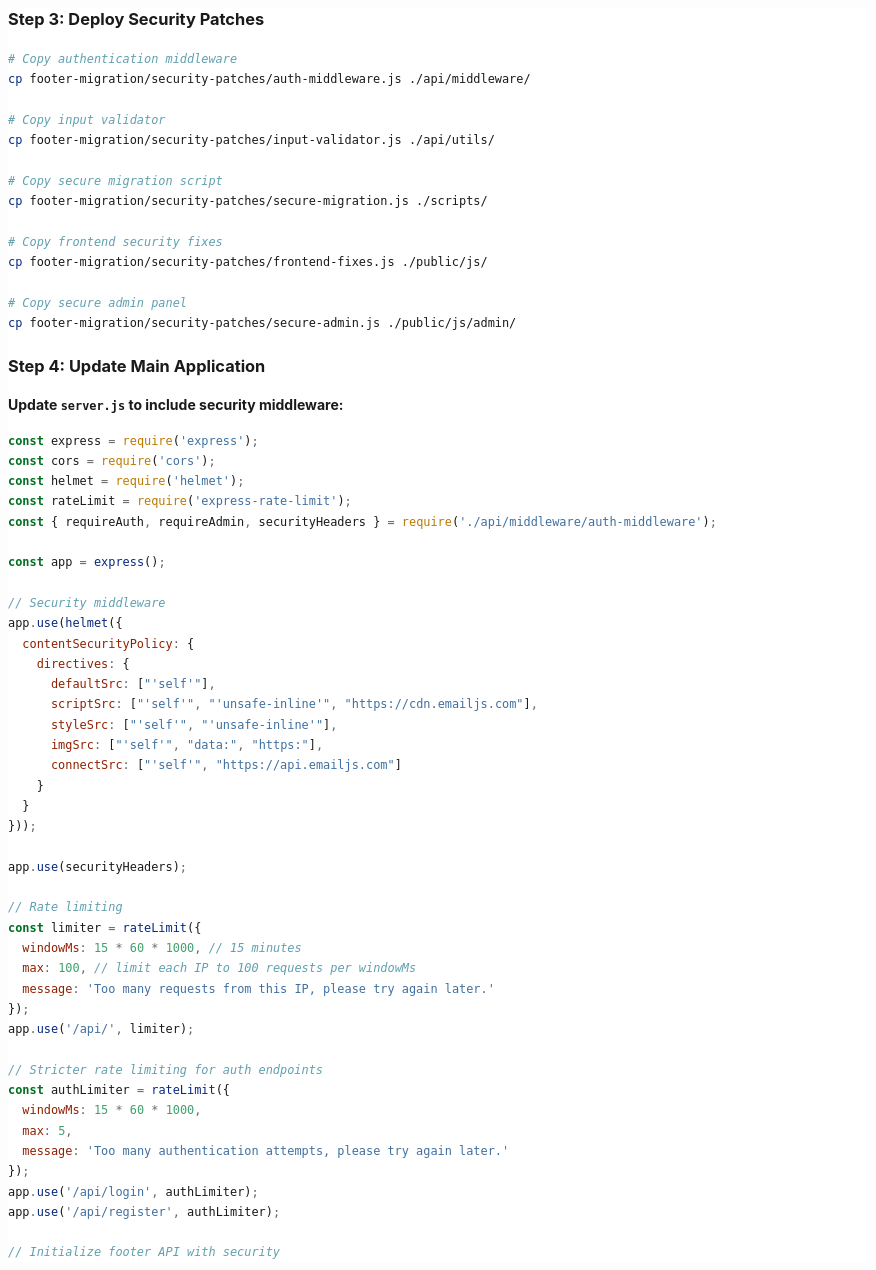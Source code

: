 ### **Step 3: Deploy Security Patches**

```bash
# Copy authentication middleware
cp footer-migration/security-patches/auth-middleware.js ./api/middleware/

# Copy input validator
cp footer-migration/security-patches/input-validator.js ./api/utils/

# Copy secure migration script
cp footer-migration/security-patches/secure-migration.js ./scripts/

# Copy frontend security fixes  
cp footer-migration/security-patches/frontend-fixes.js ./public/js/

# Copy secure admin panel
cp footer-migration/security-patches/secure-admin.js ./public/js/admin/
```

### **Step 4: Update Main Application**

**Update `server.js` to include security middleware:**

```javascript
const express = require('express');
const cors = require('cors');
const helmet = require('helmet');
const rateLimit = require('express-rate-limit');
const { requireAuth, requireAdmin, securityHeaders } = require('./api/middleware/auth-middleware');

const app = express();

// Security middleware
app.use(helmet({
  contentSecurityPolicy: {
    directives: {
      defaultSrc: ["'self'"],
      scriptSrc: ["'self'", "'unsafe-inline'", "https://cdn.emailjs.com"],
      styleSrc: ["'self'", "'unsafe-inline'"],
      imgSrc: ["'self'", "data:", "https:"],
      connectSrc: ["'self'", "https://api.emailjs.com"]
    }
  }
}));

app.use(securityHeaders);

// Rate limiting
const limiter = rateLimit({
  windowMs: 15 * 60 * 1000, // 15 minutes
  max: 100, // limit each IP to 100 requests per windowMs
  message: 'Too many requests from this IP, please try again later.'
});
app.use('/api/', limiter);

// Stricter rate limiting for auth endpoints
const authLimiter = rateLimit({
  windowMs: 15 * 60 * 1000,
  max: 5,
  message: 'Too many authentication attempts, please try again later.'
});
app.use('/api/login', authLimiter);
app.use('/api/register', authLimiter);

// Initialize footer API with security
```